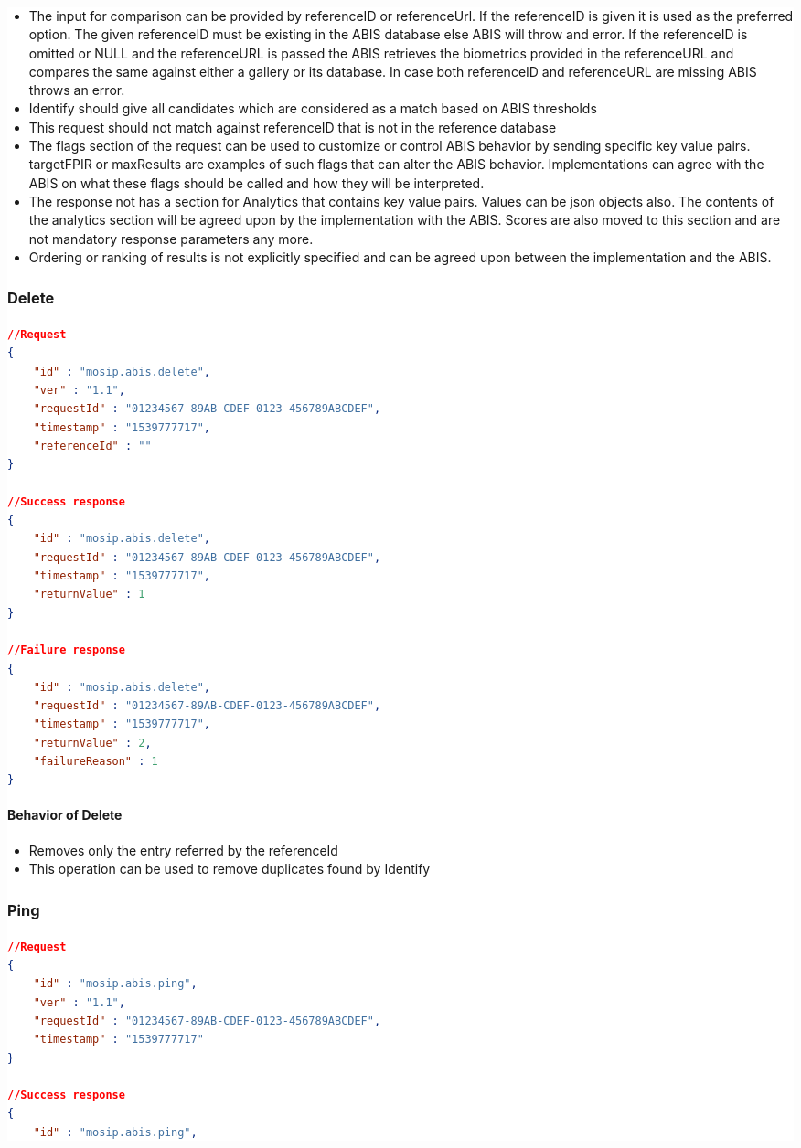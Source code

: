 - The input for comparison can be provided by referenceID or referenceUrl. If the referenceID is given it is used as the preferred option. The given referenceID must be existing in the ABIS database else ABIS will throw and error. If the referenceID is omitted or NULL and the referenceURL is passed the ABIS retrieves the biometrics provided in the referenceURL and compares the same against either a gallery or its database. In case both referenceID and referenceURL are missing ABIS throws an error.
 - Identify should give all candidates which are considered as a match based on ABIS thresholds
 - This request should not match against referenceID that is not in the reference database
 - The flags section of the request can be used to customize or control ABIS behavior by sending specific key value pairs. targetFPIR or maxResults are examples of such flags that can alter the ABIS behavior. Implementations can agree with the ABIS on what these flags should be called and how they will be interpreted.
 - The response not has a section for Analytics that contains key value pairs. Values can be json objects also. The contents of the analytics section will be agreed upon by the implementation with the ABIS. Scores are also moved to this section and are not mandatory response parameters any more.
 - Ordering or ranking of results is not explicitly specified and can be agreed upon between the implementation and the ABIS.  

### Delete
```json
//Request
{
    "id" : "mosip.abis.delete",
    "ver" : "1.1",
    "requestId" : "01234567-89AB-CDEF-0123-456789ABCDEF",
    "timestamp" : "1539777717",
    "referenceId" : ""
}

//Success response
{
    "id" : "mosip.abis.delete",
    "requestId" : "01234567-89AB-CDEF-0123-456789ABCDEF",
    "timestamp" : "1539777717",
    "returnValue" : 1
}

//Failure response
{
    "id" : "mosip.abis.delete",
    "requestId" : "01234567-89AB-CDEF-0123-456789ABCDEF",
    "timestamp" : "1539777717",
    "returnValue" : 2,
    "failureReason" : 1
}
```

#### Behavior of Delete
- Removes only the entry referred by the referenceId
- This operation can be used to remove duplicates found by Identify

### Ping
```json
//Request
{
    "id" : "mosip.abis.ping",
    "ver" : "1.1",
    "requestId" : "01234567-89AB-CDEF-0123-456789ABCDEF",
    "timestamp" : "1539777717"
}

//Success response
{
    "id" : "mosip.abis.ping",
```
